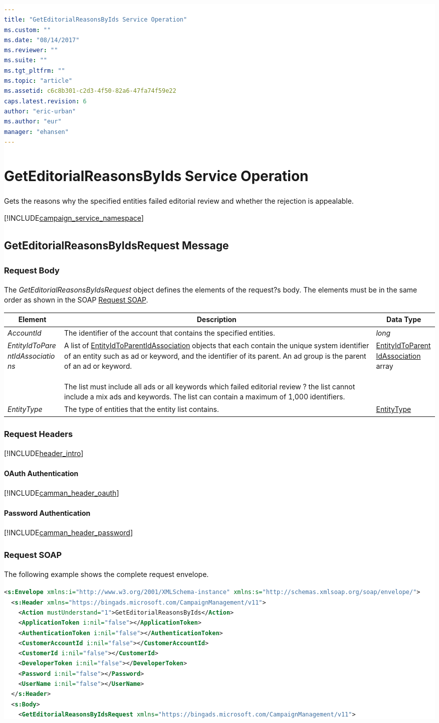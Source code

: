 ```yaml
---
title: "GetEditorialReasonsByIds Service Operation"
ms.custom: ""
ms.date: "08/14/2017"
ms.reviewer: ""
ms.suite: ""
ms.tgt_pltfrm: ""
ms.topic: "article"
ms.assetid: c6c8b301-c2d3-4f50-82a6-47fa74f59e22
caps.latest.revision: 6
author: "eric-urban"
ms.author: "eur"
manager: "ehansen"
---
```

# GetEditorialReasonsByIds Service Operation
Gets the reasons why the specified entities failed editorial review and whether the rejection is appealable.

[!INCLUDE[campaign_service_namespace](../campaign-api/includes/campaign-service-namespace.md)]

## <a name="request"></a>GetEditorialReasonsByIdsRequest Message

### Request Body
The *GetEditorialReasonsByIdsRequest* object defines the elements of the request?s body. The elements must be in the same order as shown in the SOAP [Request SOAP](#request_soap).

|Element|Description|Data Type|
|-----------|---------------|-------------|
|*AccountId*|The identifier of the account that contains the specified entities.|*long*|
|*EntityIdToParentIdAssociations*|A list of  [EntityIdToParentIdAssociation](../campaign-api/entityidtoparentidassociation-data-object.md) objects that each contain the unique system identifier of an entity such as ad or keyword, and the identifier of its parent. An ad group is the parent of an ad or keyword.<br /><br />The list must include all ads or all keywords which failed editorial review ? the list cannot include a mix ads and keywords. The list can contain a maximum of 1,000 identifiers.|[EntityIdToParentIdAssociation](../campaign-api/entityidtoparentidassociation-data-object.md) array|
|*EntityType*|The type of entities that the entity list contains.|[EntityType](../campaign-api/entitytype-value-set.md)|

### Request Headers
[!INCLUDE[header_intro](../campaign-api/includes/header-intro.md)]
#### OAuth Authentication
[!INCLUDE[camman_header_oauth](../campaign-api/includes/camman-header-oauth.md)]
#### Password Authentication
[!INCLUDE[camman_header_password](../campaign-api/includes/camman-header-password.md)]
### <a name="request_soap"></a>Request SOAP
The following example shows the complete request envelope.

```xml
<s:Envelope xmlns:i="http://www.w3.org/2001/XMLSchema-instance" xmlns:s="http://schemas.xmlsoap.org/soap/envelope/">
  <s:Header xmlns="https://bingads.microsoft.com/CampaignManagement/v11">
    <Action mustUnderstand="1">GetEditorialReasonsByIds</Action>
    <ApplicationToken i:nil="false"></ApplicationToken>
    <AuthenticationToken i:nil="false"></AuthenticationToken>
    <CustomerAccountId i:nil="false"></CustomerAccountId>
    <CustomerId i:nil="false"></CustomerId>
    <DeveloperToken i:nil="false"></DeveloperToken>
    <Password i:nil="false"></Password>
    <UserName i:nil="false"></UserName>
  </s:Header>
  <s:Body>
    <GetEditorialReasonsByIdsRequest xmlns="https://bingads.microsoft.com/CampaignManagement/v11">
```